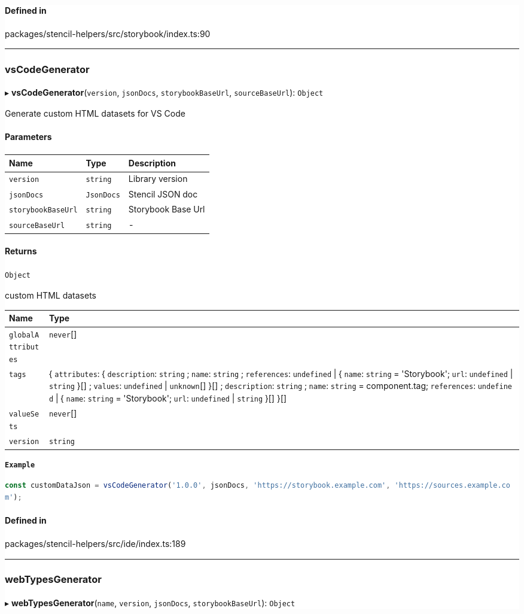 #### Defined in

packages/stencil-helpers/src/storybook/index.ts:90

___

### vsCodeGenerator

▸ **vsCodeGenerator**(`version`, `jsonDocs`, `storybookBaseUrl`, `sourceBaseUrl`): `Object`

Generate custom HTML datasets for VS Code

#### Parameters

| Name | Type | Description |
| :------ | :------ | :------ |
| `version` | `string` | Library version |
| `jsonDocs` | `JsonDocs` | Stencil JSON doc |
| `storybookBaseUrl` | `string` | Storybook Base Url |
| `sourceBaseUrl` | `string` | - |

#### Returns

`Object`

custom HTML datasets

| Name | Type |
| :------ | :------ |
| `globalAttributes` | `never`[] |
| `tags` | \{ `attributes`: \{ `description`: `string` ; `name`: `string` ; `references`: `undefined` \| \{ `name`: `string` = 'Storybook'; `url`: `undefined` \| `string`  }[] ; `values`: `undefined` \| `unknown`[]  }[] ; `description`: `string` ; `name`: `string` = component.tag; `references`: `undefined` \| \{ `name`: `string` = 'Storybook'; `url`: `undefined` \| `string`  }[]  }[] |
| `valueSets` | `never`[] |
| `version` | `string` |

**`Example`**

```ts
const customDataJson = vsCodeGenerator('1.0.0', jsonDocs, 'https://storybook.example.com', 'https://sources.example.com');
```

#### Defined in

packages/stencil-helpers/src/ide/index.ts:189

___

### webTypesGenerator

▸ **webTypesGenerator**(`name`, `version`, `jsonDocs`, `storybookBaseUrl`): `Object`

